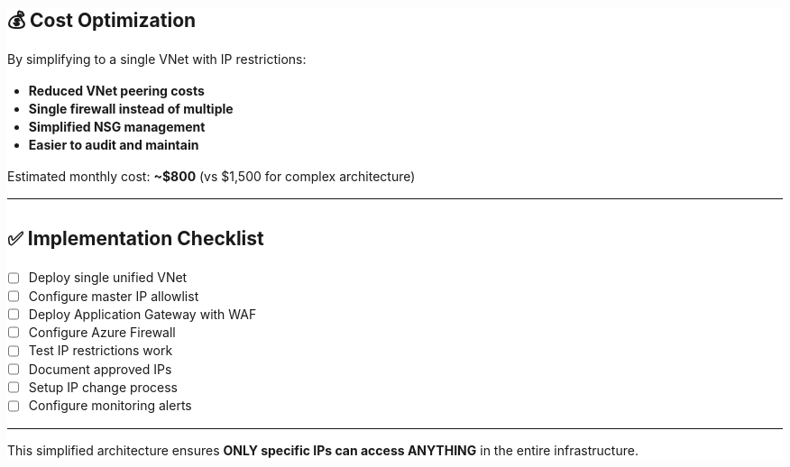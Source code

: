 
## 💰 Cost Optimization

By simplifying to a single VNet with IP restrictions:
- **Reduced VNet peering costs** 
- **Single firewall instead of multiple**
- **Simplified NSG management**
- **Easier to audit and maintain**

Estimated monthly cost: **~$800** (vs $1,500 for complex architecture)

---

## ✅ Implementation Checklist

- [ ] Deploy single unified VNet
- [ ] Configure master IP allowlist
- [ ] Deploy Application Gateway with WAF
- [ ] Configure Azure Firewall
- [ ] Test IP restrictions work
- [ ] Document approved IPs
- [ ] Setup IP change process
- [ ] Configure monitoring alerts

---

This simplified architecture ensures **ONLY specific IPs can access ANYTHING** in the entire infrastructure.